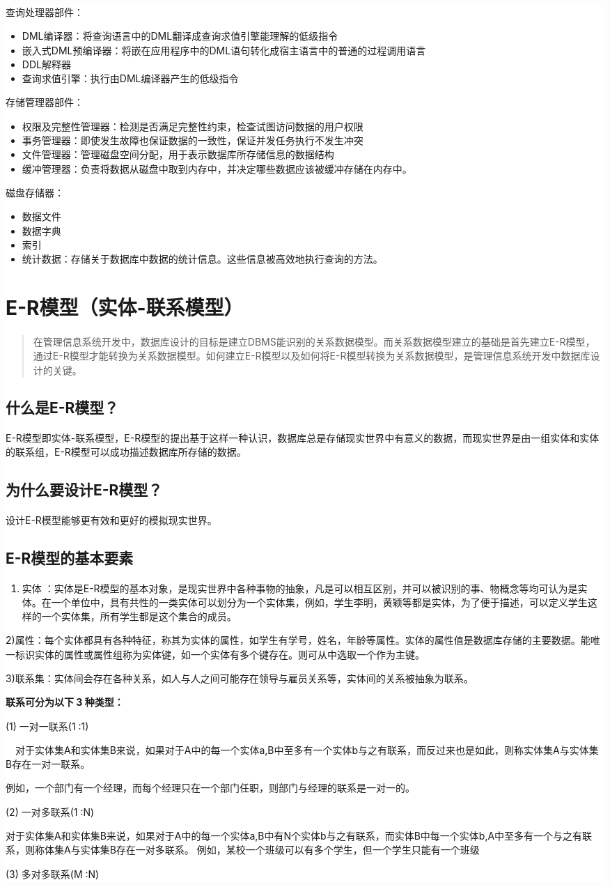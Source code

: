 查询处理器部件：

* DML编译器：将查询语言中的DML翻译成查询求值引擎能理解的低级指令
* 嵌入式DML预编译器：将嵌在应用程序中的DML语句转化成宿主语言中的普通的过程调用语言
* DDL解释器
* 查询求值引擎：执行由DML编译器产生的低级指令

存储管理器部件：

* 权限及完整性管理器：检测是否满足完整性约束，检查试图访问数据的用户权限
* 事务管理器：即使发生故障也保证数据的一致性，保证并发任务执行不发生冲突
* 文件管理器：管理磁盘空间分配，用于表示数据库所存储信息的数据结构
* 缓冲管理器：负责将数据从磁盘中取到内存中，并决定哪些数据应该被缓冲存储在内存中。

磁盘存储器：

* 数据文件
* 数据字典
* 索引
* 统计数据：存储关于数据库中数据的统计信息。这些信息被高效地执行查询的方法。

# E-R模型（实体-联系模型）

>在管理信息系统开发中，数据库设计的目标是建立DBMS能识别的关系数据模型。而关系数据模型建立的基础是首先建立E-R模型，通过E-R模型才能转换为关系数据模型。如何建立E-R模型以及如何将E-R模型转换为关系数据模型，是管理信息系统开发中数据库设计的关键。

## 什么是E-R模型？
E-R模型即实体-联系模型，E-R模型的提出基于这样一种认识，数据库总是存储现实世界中有意义的数据，而现实世界是由一组实体和实体的联系组，E-R模型可以成功描述数据库所存储的数据。
## 为什么要设计E-R模型？
设计E-R模型能够更有效和更好的模拟现实世界。
## E-R模型的基本要素
1) 实体 ：实体是E-R模型的基本对象，是现实世界中各种事物的抽象，凡是可以相互区别，并可以被识别的事、物概念等均可认为是实体。在一个单位中，具有共性的一类实体可以划分为一个实体集，例如，学生李明，黄颖等都是实体，为了便于描述，可以定义学生这样的一个实体集，所有学生都是这个集合的成员。

2)属性：每个实体都具有各种特征，称其为实体的属性，如学生有学号，姓名，年龄等属性。实体的属性值是数据库存储的主要数据。能唯一标识实体的属性或属性组称为实体键，如一个实体有多个键存在。则可从中选取一个作为主键。

3)联系集：实体间会存在各种关系，如人与人之间可能存在领导与雇员关系等，实体间的关系被抽象为联系。

**联系可分为以下 3 种类型：**

(1) 一对一联系(1 ∶1)

　对于实体集A和实体集B来说，如果对于A中的每一个实体a,B中至多有一个实体b与之有联系，而反过来也是如此，则称实体集A与实体集B存在一对一联系。

 例如，一个部门有一个经理，而每个经理只在一个部门任职，则部门与经理的联系是一对一的。

(2) 一对多联系(1 ∶N)

对于实体集A和实体集B来说，如果对于A中的每一个实体a,B中有N个实体b与之有联系，而实体B中每一个实体b,A中至多有一个与之有联系，则称体集A与实体集B存在一对多联系。
 例如，某校一个班级可以有多个学生，但一个学生只能有一个班级

(3) 多对多联系(M ∶N)

